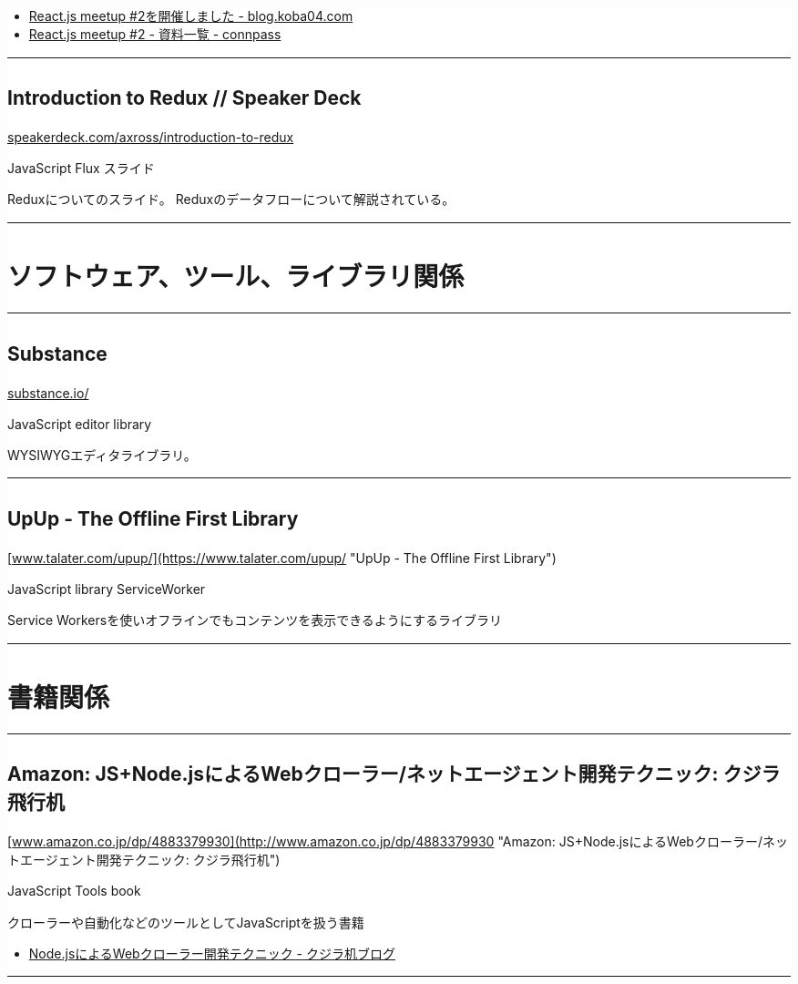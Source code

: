 - [React.js meetup #2を開催しました - blog.koba04.com](http://blog.koba04.com/post/2015/09/09/reactjs-meetup2/ "React.js meetup #2を開催しました - blog.koba04.com")
- [React.js meetup #2 - 資料一覧 - connpass](http://reactjs-meetup.connpass.com/event/19504/presentation/ "React.js meetup #2 - 資料一覧 - connpass")

----

## Introduction to Redux // Speaker Deck
[speakerdeck.com/axross/introduction-to-redux](https://speakerdeck.com/axross/introduction-to-redux "Introduction to Redux // Speaker Deck")

<p class="jser-tags jser-tag-icon"><span class="jser-tag">JavaScript</span> <span class="jser-tag">Flux</span> <span class="jser-tag">スライド</span></p>

Reduxについてのスライド。
Reduxのデータフローについて解説されている。

----
<h1 class="site-genre">ソフトウェア、ツール、ライブラリ関係</h1>

----

## Substance
[substance.io/](http://substance.io/ "Substance")

<p class="jser-tags jser-tag-icon"><span class="jser-tag">JavaScript</span> <span class="jser-tag">editor</span> <span class="jser-tag">library</span></p>

WYSIWYGエディタライブラリ。

----

## UpUp - The Offline First Library
[www.talater.com/upup/](https://www.talater.com/upup/ "UpUp - The Offline First Library")

<p class="jser-tags jser-tag-icon"><span class="jser-tag">JavaScript</span> <span class="jser-tag">library</span> <span class="jser-tag">ServiceWorker</span></p>

Service Workersを使いオフラインでもコンテンツを表示できるようにするライブラリ

----
<h1 class="site-genre">書籍関係</h1>

----

## Amazon: JS+Node.jsによるWebクローラー/ネットエージェント開発テクニック: クジラ飛行机
[www.amazon.co.jp/dp/4883379930](http://www.amazon.co.jp/dp/4883379930 "Amazon: JS+Node.jsによるWebクローラー/ネットエージェント開発テクニック: クジラ飛行机")

<p class="jser-tags jser-tag-icon"><span class="jser-tag">JavaScript</span> <span class="jser-tag">Tools</span> <span class="jser-tag">book</span></p>

クローラーや自動化などのツールとしてJavaScriptを扱う書籍

- [Node.jsによるWebクローラー開発テクニック - クジラ机ブログ](http://kujirahand.com/blog/index.php?Node.js%E3%81%AB%E3%82%88%E3%82%8BWeb%E3%82%AF%E3%83%AD%E3%83%BC%E3%83%A9%E3%83%BC%E9%96%8B%E7%99%BA%E3%83%86%E3%82%AF%E3%83%8B%E3%83%83%E3%82%AF "Node.jsによるWebクローラー開発テクニック - クジラ机ブログ")

----
